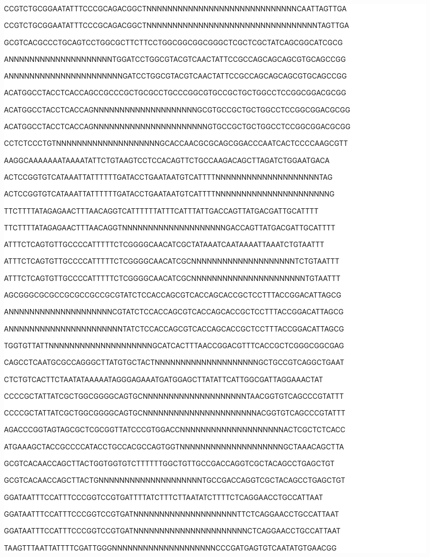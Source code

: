 CCGTCTGCGGAATATTTCCCGCAGACGGCTNNNNNNNNNNNNNNNNNNNNNNNNNNNNNCAATTAGTTGA

CCGTCTGCGGAATATTTCCCGCAGACGGCTNNNNNNNNNNNNNNNNNNNNNNNNNNNNNNNNNTAGTTGA

GCGTCACGCCCTGCAGTCCTGGCGCTTCTTCCTGGCGGCGGCGGGCTCGCTCGCTATCAGCGGCATCGCG

ANNNNNNNNNNNNNNNNNNNNTGGATCCTGGCGTACGTCAACTATTCCGCCAGCAGCAGCGTGCAGCCGG

ANNNNNNNNNNNNNNNNNNNNNNGATCCTGGCGTACGTCAACTATTCCGCCAGCAGCAGCGTGCAGCCGG

ACATGGCCTACCTCACCAGCCGCCCGCTGCGCCTGCCCGGCGTGCCGCTGCTGGCCTCCGGCGGACGCGG

ACATGGCCTACCTCACCAGNNNNNNNNNNNNNNNNNNNNGCGTGCCGCTGCTGGCCTCCGGCGGACGCGG

ACATGGCCTACCTCACCAGNNNNNNNNNNNNNNNNNNNNNNGTGCCGCTGCTGGCCTCCGGCGGACGCGG

CCTCTCCCTGTNNNNNNNNNNNNNNNNNNNNGCACCAACGCGCAGCGGACCCAATCACTCCCCAAGCGTT

AAGGCAAAAAAATAAAATATTCTGTAAGTCCTCCACAGTTCTGCCAAGACAGCTTAGATCTGGAATGACA

ACTCCGGTGTCATAAATTATTTTTTGATACCTGAATAATGTCATTTTNNNNNNNNNNNNNNNNNNNNTAG

ACTCCGGTGTCATAAATTATTTTTTGATACCTGAATAATGTCATTTTNNNNNNNNNNNNNNNNNNNNNNG

TTCTTTTATAGAGAACTTTAACAGGTCATTTTTTATTTCATTTATTGACCAGTTATGACGATTGCATTTT

TTCTTTTATAGAGAACTTTAACAGGTNNNNNNNNNNNNNNNNNNNNGACCAGTTATGACGATTGCATTTT

ATTTCTCAGTGTTGCCCCATTTTTCTCGGGGCAACATCGCTATAAATCAATAAAATTAAATCTGTAATTT

ATTTCTCAGTGTTGCCCCATTTTTCTCGGGGCAACATCGCNNNNNNNNNNNNNNNNNNNNTCTGTAATTT

ATTTCTCAGTGTTGCCCCATTTTTCTCGGGGCAACATCGCNNNNNNNNNNNNNNNNNNNNNNTGTAATTT

AGCGGGCGCGCCGCGCCGCCGCGTATCTCCACCAGCGTCACCAGCACCGCTCCTTTACCGGACATTAGCG

ANNNNNNNNNNNNNNNNNNNNCGTATCTCCACCAGCGTCACCAGCACCGCTCCTTTACCGGACATTAGCG

ANNNNNNNNNNNNNNNNNNNNNNTATCTCCACCAGCGTCACCAGCACCGCTCCTTTACCGGACATTAGCG

TGGTGTTATTNNNNNNNNNNNNNNNNNNNNGCATCACTTTAACCGGACGTTTCACCGCTCGGGCGGCGAG

CAGCCTCAATGCGCCAGGGCTTATGTGCTACTNNNNNNNNNNNNNNNNNNNNGCTGCCGTCAGGCTGAAT

CTCTGTCACTTCTAATATAAAAATAGGGAGAAATGATGGAGCTTATATTCATTGGCGATTAGGAAACTAT

CCCCGCTATTATCGCTGGCGGGGCAGTGCNNNNNNNNNNNNNNNNNNNNTAACGGTGTCAGCCCGTATTT

CCCCGCTATTATCGCTGGCGGGGCAGTGCNNNNNNNNNNNNNNNNNNNNNNACGGTGTCAGCCCGTATTT

AGACCCGGTAGTAGCGCTCGCGGTTATCCCGTGGACCNNNNNNNNNNNNNNNNNNNNACTCGCTCTCACC

ATGAAAGCTACCGCCCCATACCTGCCACGCCAGTGGTNNNNNNNNNNNNNNNNNNNNGCTAAACAGCTTA

GCGTCACAACCAGCTTACTGGTGGTGTCTTTTTTGGCTGTTGCCGACCAGGTCGCTACAGCCTGAGCTGT

GCGTCACAACCAGCTTACTGNNNNNNNNNNNNNNNNNNNNTGCCGACCAGGTCGCTACAGCCTGAGCTGT

GGATAATTTCCATTTCCCGGTCCGTGATTTTATCTTTCTTAATATCTTTTCTCAGGAACCTGCCATTAAT

GGATAATTTCCATTTCCCGGTCCGTGATNNNNNNNNNNNNNNNNNNNNTTCTCAGGAACCTGCCATTAAT

GGATAATTTCCATTTCCCGGTCCGTGATNNNNNNNNNNNNNNNNNNNNNNCTCAGGAACCTGCCATTAAT

TAAGTTTAATTATTTTCGATTGGGNNNNNNNNNNNNNNNNNNNNCCCGATGAGTGTCAATATGTGAACGG
